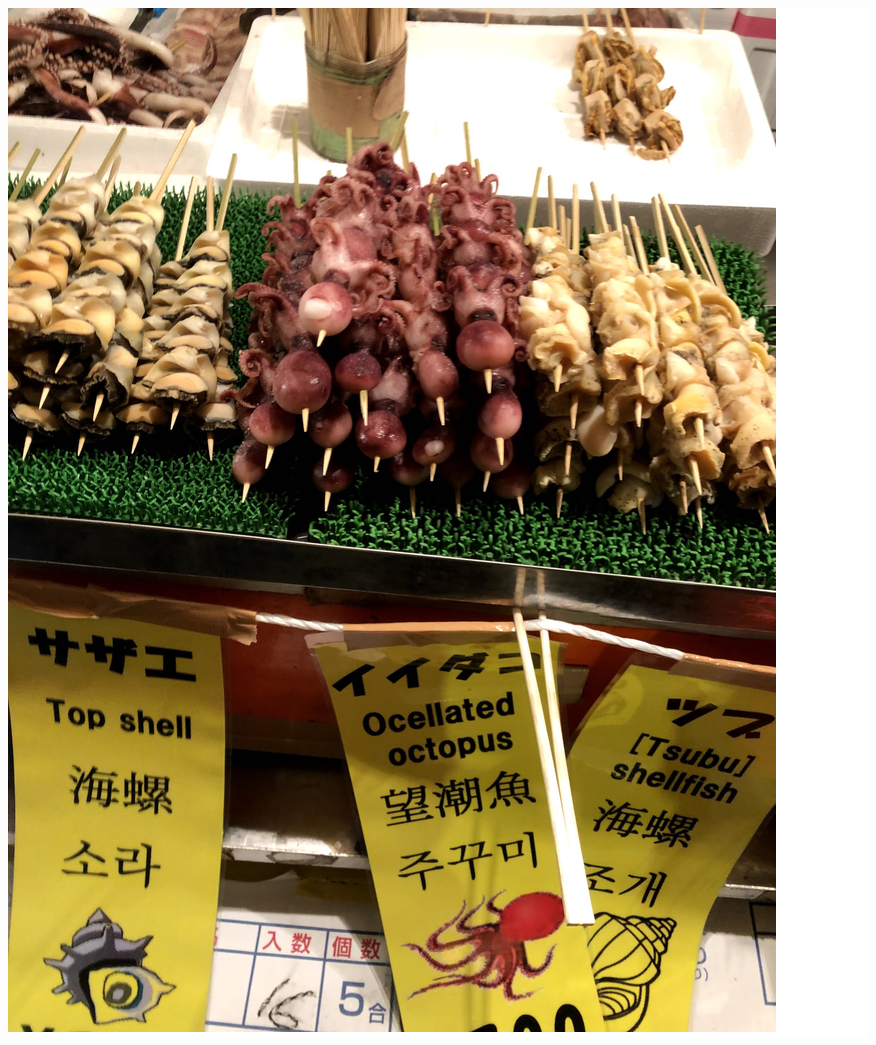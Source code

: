 ![Wow, Japan really knows how to celebrate the New Year! There were food stalls of all shapes and sizes, and some of them were selling downright wacky stuff. This stall in particular was selling actual octopus – how cool is that??](../uploads/123119_asakusa_temple_food_stall.jpg "Food stall near Asakusa Temple")
